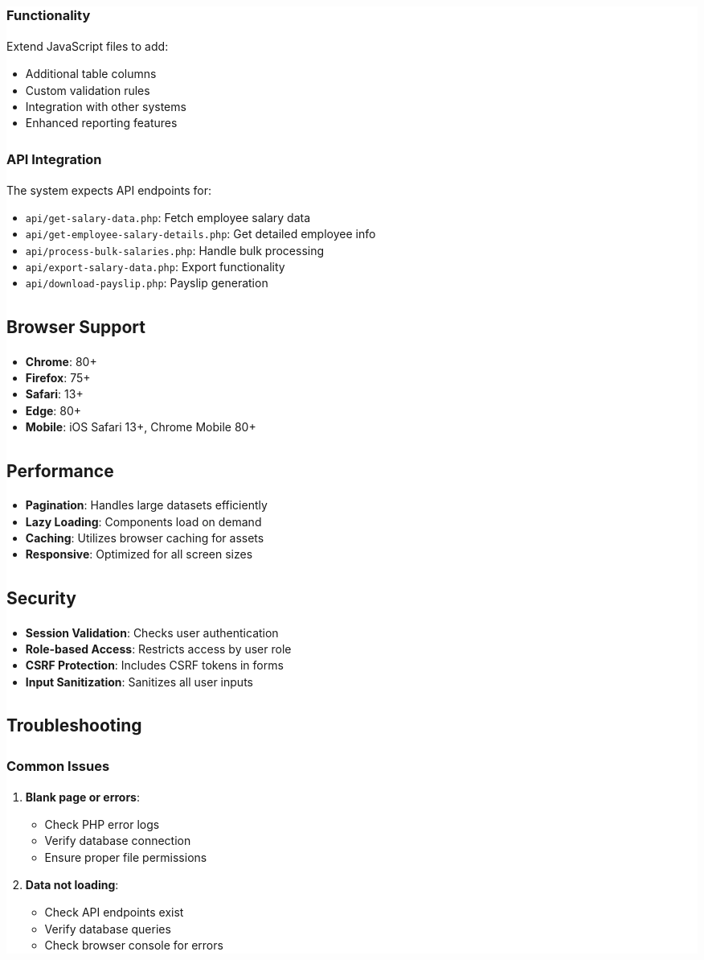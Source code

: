### Functionality
Extend JavaScript files to add:
- Additional table columns
- Custom validation rules
- Integration with other systems
- Enhanced reporting features

### API Integration
The system expects API endpoints for:
- `api/get-salary-data.php`: Fetch employee salary data
- `api/get-employee-salary-details.php`: Get detailed employee info
- `api/process-bulk-salaries.php`: Handle bulk processing
- `api/export-salary-data.php`: Export functionality
- `api/download-payslip.php`: Payslip generation

## Browser Support

- **Chrome**: 80+
- **Firefox**: 75+
- **Safari**: 13+
- **Edge**: 80+
- **Mobile**: iOS Safari 13+, Chrome Mobile 80+

## Performance

- **Pagination**: Handles large datasets efficiently
- **Lazy Loading**: Components load on demand
- **Caching**: Utilizes browser caching for assets
- **Responsive**: Optimized for all screen sizes

## Security

- **Session Validation**: Checks user authentication
- **Role-based Access**: Restricts access by user role
- **CSRF Protection**: Includes CSRF tokens in forms
- **Input Sanitization**: Sanitizes all user inputs

## Troubleshooting

### Common Issues

1. **Blank page or errors**:
   - Check PHP error logs
   - Verify database connection
   - Ensure proper file permissions

2. **Data not loading**:
   - Check API endpoints exist
   - Verify database queries
   - Check browser console for errors
